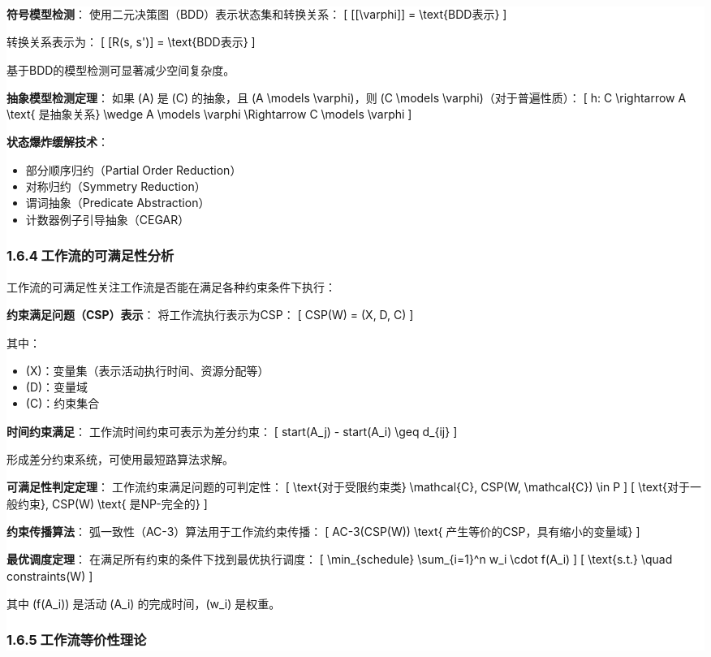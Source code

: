 **符号模型检测**：
使用二元决策图（BDD）表示状态集和转换关系：
\[ [[\varphi]] = \text{BDD表示} \]

转换关系表示为：
\[ [R(s, s')] = \text{BDD表示} \]

基于BDD的模型检测可显著减少空间复杂度。

**抽象模型检测定理**：
如果 \(A\) 是 \(C\) 的抽象，且 \(A \models \varphi\)，则 \(C \models \varphi\)（对于普遍性质）：
\[ h: C \rightarrow A \text{ 是抽象关系} \wedge A \models \varphi \Rightarrow C \models \varphi \]

**状态爆炸缓解技术**：

- 部分顺序归约（Partial Order Reduction）
- 对称归约（Symmetry Reduction）
- 谓词抽象（Predicate Abstraction）
- 计数器例子引导抽象（CEGAR）

### 1.6.4 工作流的可满足性分析

工作流的可满足性关注工作流是否能在满足各种约束条件下执行：

**约束满足问题（CSP）表示**：
将工作流执行表示为CSP：
\[ CSP(W) = (X, D, C) \]

其中：

- \(X\)：变量集（表示活动执行时间、资源分配等）
- \(D\)：变量域
- \(C\)：约束集合

**时间约束满足**：
工作流时间约束可表示为差分约束：
\[ start(A_j) - start(A_i) \geq d_{ij} \]

形成差分约束系统，可使用最短路算法求解。

**可满足性判定定理**：
工作流约束满足问题的可判定性：
\[ \text{对于受限约束类} \mathcal{C}, CSP(W, \mathcal{C}) \in P \]
\[ \text{对于一般约束}, CSP(W) \text{ 是NP-完全的} \]

**约束传播算法**：
弧一致性（AC-3）算法用于工作流约束传播：
\[ AC-3(CSP(W)) \text{ 产生等价的CSP，具有缩小的变量域} \]

**最优调度定理**：
在满足所有约束的条件下找到最优执行调度：
\[ \min_{schedule} \sum_{i=1}^n w_i \cdot f(A_i) \]
\[ \text{s.t.} \quad constraints(W) \]

其中 \(f(A_i)\) 是活动 \(A_i\) 的完成时间，\(w_i\) 是权重。

### 1.6.5 工作流等价性理论
